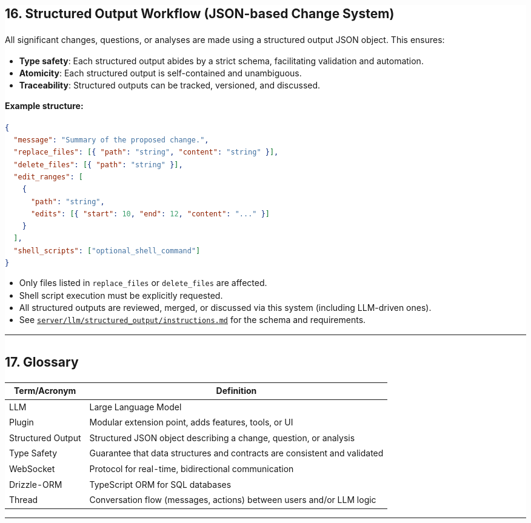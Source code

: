 
## 16. Structured Output Workflow (JSON-based Change System)

All significant changes, questions, or analyses are made using a structured output JSON object. This ensures:

- **Type safety**: Each structured output abides by a strict schema, facilitating validation and automation.
- **Atomicity**: Each structured output is self-contained and unambiguous.
- **Traceability**: Structured outputs can be tracked, versioned, and discussed.

**Example structure:**

```json
{
  "message": "Summary of the proposed change.",
  "replace_files": [{ "path": "string", "content": "string" }],
  "delete_files": [{ "path": "string" }],
  "edit_ranges": [
    {
      "path": "string",
      "edits": [{ "start": 10, "end": 12, "content": "..." }]
    }
  ],
  "shell_scripts": ["optional_shell_command"]
}
```

- Only files listed in `replace_files` or `delete_files` are affected.
- Shell script execution must be explicitly requested.
- All structured outputs are reviewed, merged, or discussed via this system (including LLM-driven ones).
- See [`server/llm/structured_output/instructions.md`](./server/llm/structured_output/instructions.md) for the schema and requirements.

---

## 17. Glossary

| Term/Acronym      | Definition                                                                |
| ----------------- | ------------------------------------------------------------------------- |
| LLM               | Large Language Model                                                      |
| Plugin            | Modular extension point, adds features, tools, or UI                      |
| Structured Output | Structured JSON object describing a change, question, or analysis         |
| Type Safety       | Guarantee that data structures and contracts are consistent and validated |
| WebSocket         | Protocol for real-time, bidirectional communication                       |
| Drizzle-ORM       | TypeScript ORM for SQL databases                                          |
| Thread            | Conversation flow (messages, actions) between users and/or LLM logic      |

---